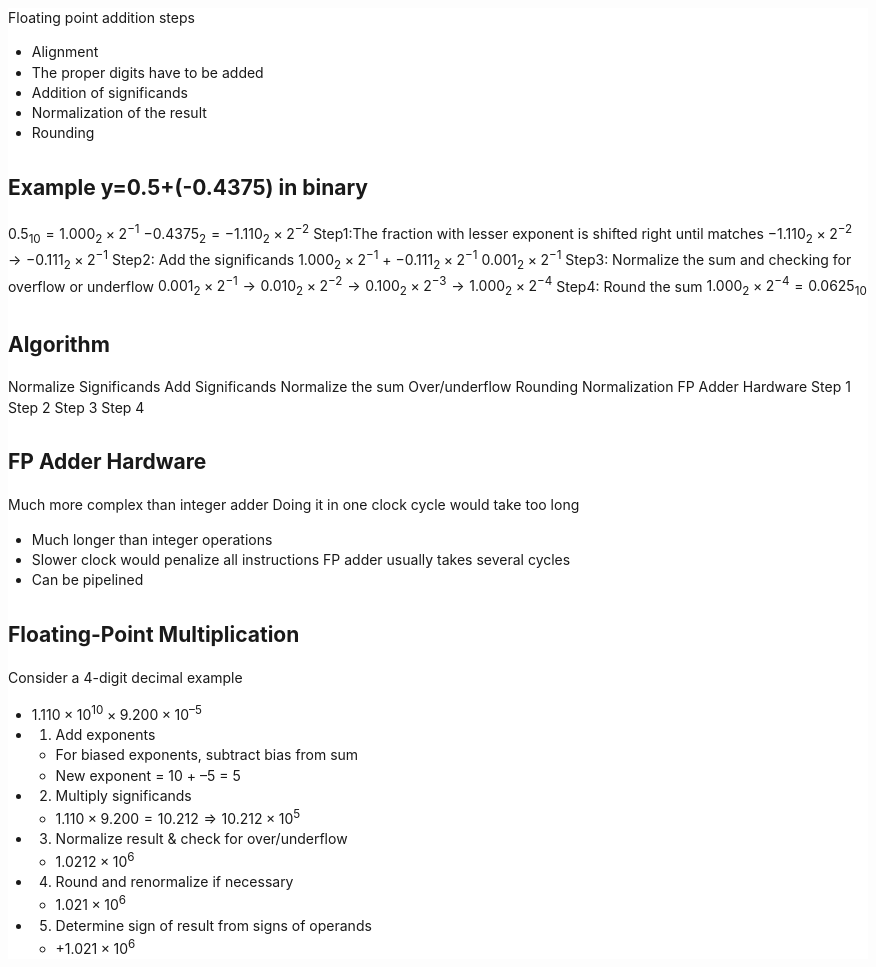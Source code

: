 Floating point addition steps
- Alignment
- The proper digits have to be added
- Addition of significands
- Normalization of the result
- Rounding

## Example y=0.5+(-0.4375) in binary
$0.5_{10} = 1.000_2 \times 2^{-1}$
$-0.4375_2=-1.110_2 \times 2^{-2}$
Step1:The fraction with lesser exponent is shifted right until matches $-1.110_2 \times 2^{-2} \rightarrow -0.111_2 \times 2^{-1}$
Step2: Add the significands $1.000_2 \times 2^{-1}$
$+$ $- 0.111_2 \times 2^{-1}$
$0.001_2 \times 2^{-1}$
Step3: Normalize the sum and checking for overflow or underflow $0.001_2 \times 2^{-1} \rightarrow 0.010_2 \times 2^{-2} \rightarrow 0.100_2 \times 2^{-3} \rightarrow 1.000_2 \times 2^{-4}$
Step4: Round the sum $1.000_2 \times 2^{-4} = 0.0625_{10}$

## Algorithm
Normalize Significands
Add Significands
Normalize the sum
Over/underflow
Rounding
Normalization
FP Adder Hardware
Step 1
Step 2
Step 3
Step 4

## FP Adder Hardware
Much more complex than integer adder
Doing it in one clock cycle would take too long
- Much longer than integer operations
- Slower clock would penalize all instructions
FP adder usually takes several cycles
- Can be pipelined

## Floating-Point Multiplication
Consider a 4-digit decimal example
- $1.110 \times 10^{10} \times 9.200 \times 10^{–5}$
- 1. Add exponents
    - For biased exponents, subtract bias from sum
    - New exponent = 10 + –5 = 5
- 2. Multiply significands
    - $1.110 \times 9.200 = 10.212 \Rightarrow 10.212 \times 10^5$
- 3. Normalize result & check for over/underflow
    - $1.0212 \times 10^6$
- 4. Round and renormalize if necessary
    - $1.021 \times 10^6$
- 5. Determine sign of result from signs of operands
    - $+1.021 \times 10^6$
